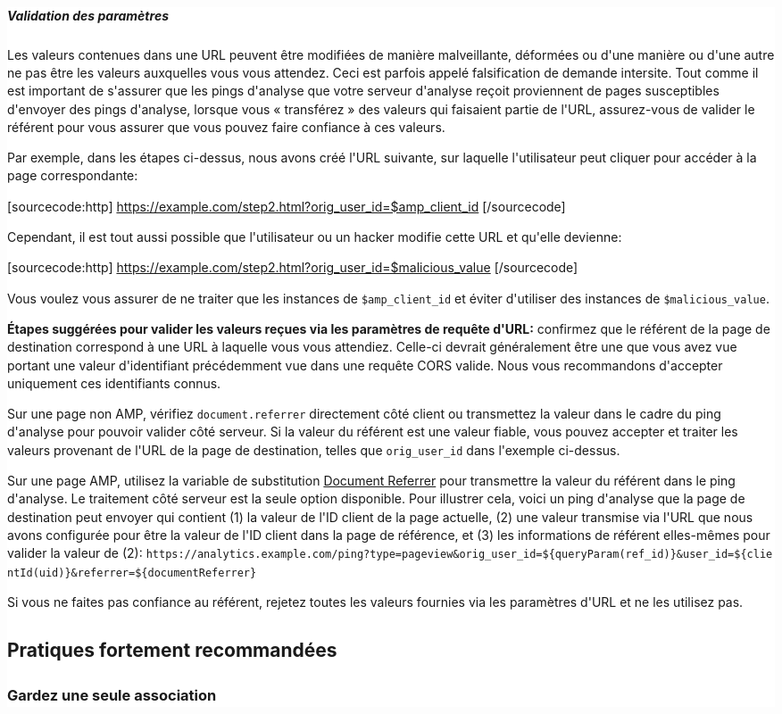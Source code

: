 ##### Validation des paramètres <a name="parameter-validation"></a>

Les valeurs contenues dans une URL peuvent être modifiées de manière malveillante, déformées ou d'une manière ou d'une autre ne pas être les valeurs auxquelles vous vous attendez. Ceci est parfois appelé falsification de demande intersite. Tout comme il est important de s'assurer que les pings d'analyse que votre serveur d'analyse reçoit proviennent de pages susceptibles d'envoyer des pings d'analyse, lorsque vous « transférez » des valeurs qui faisaient partie de l'URL, assurez-vous de valider le référent pour vous assurer que vous pouvez faire confiance à ces valeurs.

Par exemple, dans les étapes ci-dessus, nous avons créé l'URL suivante, sur laquelle l'utilisateur peut cliquer pour accéder à la page correspondante:

[sourcecode:http]
https://example.com/step2.html?orig_user_id=$amp_client_id
[/sourcecode]

Cependant, il est tout aussi possible que l'utilisateur ou un hacker modifie cette URL et qu'elle devienne:

[sourcecode:http]
https://example.com/step2.html?orig_user_id=$malicious_value
[/sourcecode]

Vous voulez vous assurer de ne traiter que les instances de `$amp_client_id` et éviter d'utiliser des instances de `$malicious_value`.

**Étapes suggérées pour valider les valeurs reçues via les paramètres de requête d'URL:** confirmez que le référent de la page de destination correspond à une URL à laquelle vous vous attendiez. Celle-ci devrait généralement être une que vous avez vue portant une valeur d'identifiant précédemment vue dans une requête CORS valide. Nous vous recommandons d'accepter uniquement ces identifiants connus.

Sur une page non AMP, vérifiez `document.referrer` directement côté client ou transmettez la valeur dans le cadre du ping d'analyse pour pouvoir valider côté serveur. Si la valeur du référent est une valeur fiable, vous pouvez accepter et traiter les valeurs provenant de l'URL de la page de destination, telles que `orig_user_id` dans l'exemple ci-dessus.

Sur une page AMP, utilisez la variable de substitution [Document Referrer](https://github.com/ampproject/amphtml/blob/master/spec/amp-var-substitutions.md#document-referrer) pour transmettre la valeur du référent dans le ping d'analyse. Le traitement côté serveur est la seule option disponible. Pour illustrer cela, voici un ping d'analyse que la page de destination peut envoyer qui contient (1) la valeur de l'ID client de la page actuelle, (2) une valeur transmise via l'URL que nous avons configurée pour être la valeur de l'ID client dans la page de référence, et (3) les informations de référent elles-mêmes pour valider la valeur de (2): `https://analytics.example.com/ping?type=pageview&orig_user_id=${queryParam(ref_id)}&user_id=${clientId(uid)}&referrer=${documentReferrer}`

Si vous ne faites pas confiance au référent, rejetez toutes les valeurs fournies via les paramètres d'URL et ne les utilisez pas.

## Pratiques fortement recommandées <a name="strongly-recommended-practices"></a>

### Gardez une seule association <a name="keep-just-one-association"></a>
